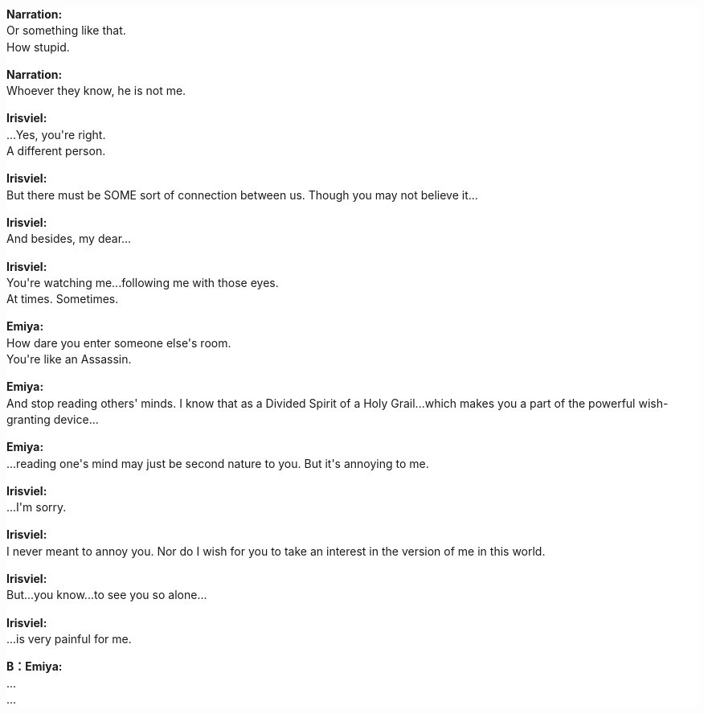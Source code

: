    
**Narration:**   
Or something like that.  
How stupid.  
  
   
**Narration:**   
Whoever they know, he is not me.  
  
   
**Irisviel:**   
...Yes, you're right.  
A different person.  
  
   
**Irisviel:**   
But there must be SOME sort of connection between us. Though you may not believe it...  
  
   
**Irisviel:**   
And besides, my dear...  
  
   
**Irisviel:**   
You're watching me...following me with those eyes.  
At times. Sometimes.  
  
   
**Emiya:**   
How dare you enter someone else's room.  
You're like an Assassin.  
  
   
**Emiya:**   
And stop reading others' minds. I know that as a Divided Spirit of a Holy Grail...which makes you a part of the powerful wish-granting device...  
  
   
**Emiya:**   
...reading one's mind may just be second nature to you. But it's annoying to me.  
  
   
**Irisviel:**   
...I'm sorry.  
  
   
**Irisviel:**   
I never meant to annoy you. Nor do I wish for you to take an interest in the version of me in this world.  
  
   
**Irisviel:**   
But...you know...to see you so alone...  
  
   
**Irisviel:**   
...is very painful for me.  
  
   
**B：Emiya:**   
...  
...  
  
   